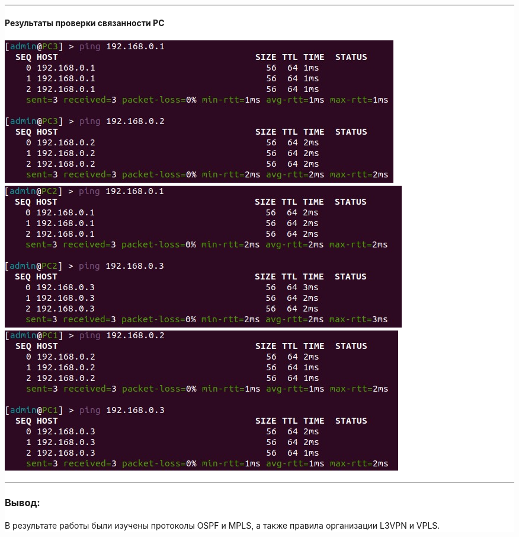 ***

####  Результаты проверки связанности PC

![](https://github.com/Stepan1709/2022_2023-introduction_in_routing-k33202-tikhonov_s_n/blob/main/lab4/Pics/PC3.jpeg "Результаты")
![](https://github.com/Stepan1709/2022_2023-introduction_in_routing-k33202-tikhonov_s_n/blob/main/lab4/Pics/PC2.jpeg "Результаты")
![](https://github.com/Stepan1709/2022_2023-introduction_in_routing-k33202-tikhonov_s_n/blob/main/lab4/Pics/PC1.jpeg "Результаты")

***


### **Вывод:**
В результате работы были изучены протоколы OSPF и MPLS, а также правила организации L3VPN и VPLS.
